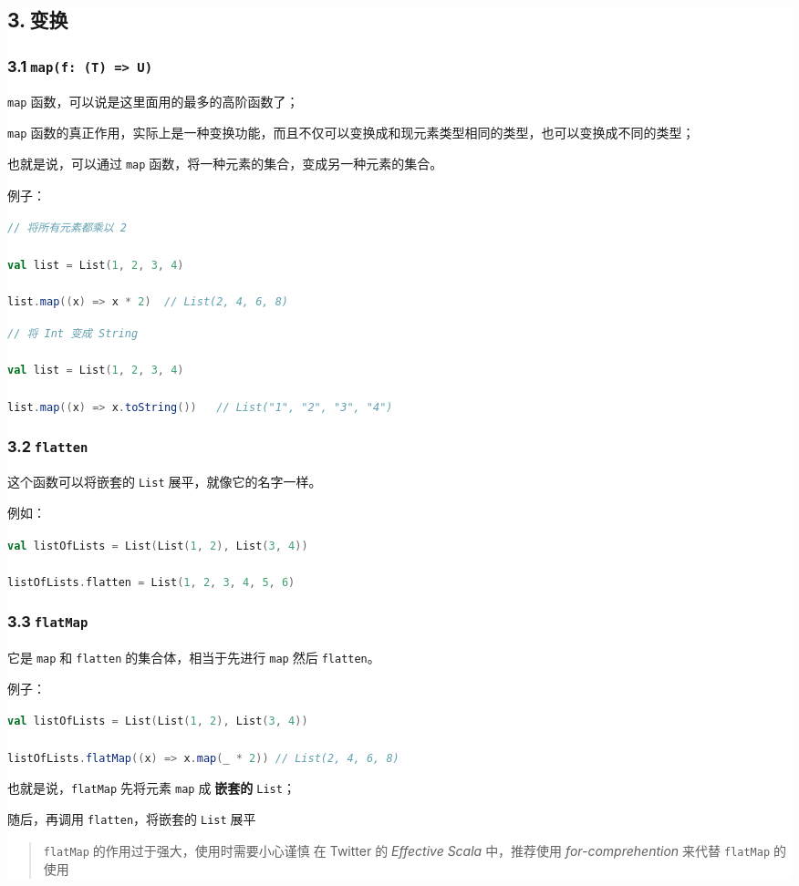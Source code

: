 ## 3. 变换

### 3.1 `map(f: (T) => U)`

`map` 函数，可以说是这里面用的最多的高阶函数了；

`map` 函数的真正作用，实际上是一种变换功能，而且不仅可以变换成和现元素类型相同的类型，也可以变换成不同的类型；

也就是说，可以通过 `map` 函数，将一种元素的集合，变成另一种元素的集合。

例子：

```scala
// 将所有元素都乘以 2

val list = List(1, 2, 3, 4)

list.map((x) => x * 2)  // List(2, 4, 6, 8)
```

```scala
// 将 Int 变成 String

val list = List(1, 2, 3, 4)

list.map((x) => x.toString())   // List("1", "2", "3", "4")
```

### 3.2 `flatten`

这个函数可以将嵌套的 `List` 展平，就像它的名字一样。

例如：

```scala
val listOfLists = List(List(1, 2), List(3, 4))

listOfLists.flatten = List(1, 2, 3, 4, 5, 6)
```

### 3.3 `flatMap`

它是 `map` 和 `flatten` 的集合体，相当于先进行 `map` 然后 `flatten`。

例子：

```scala
val listOfLists = List(List(1, 2), List(3, 4))

listOfLists.flatMap((x) => x.map(_ * 2)) // List(2, 4, 6, 8)
```

也就是说，`flatMap` 先将元素 `map` 成 **嵌套的** `List`；

随后，再调用 `flatten`，将嵌套的 `List` 展平

> `flatMap` 的作用过于强大，使用时需要小心谨慎
> 在 Twitter 的 *Effective Scala* 中，推荐使用 *for-comprehention* 来代替 `flatMap` 的使用
